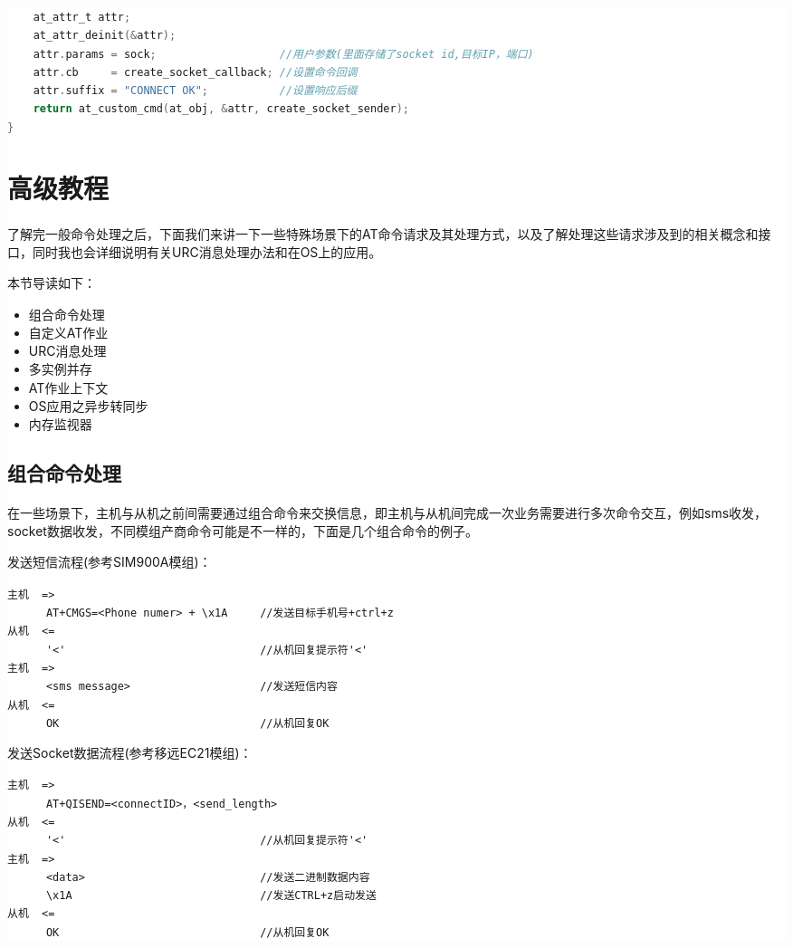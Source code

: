 ```c
    at_attr_t attr;
    at_attr_deinit(&attr);   
    attr.params = sock;                   //用户参数(里面存储了socket id,目标IP，端口)
    attr.cb     = create_socket_callback; //设置命令回调
    attr.suffix = "CONNECT OK";           //设置响应后缀
    return at_custom_cmd(at_obj, &attr, create_socket_sender);
}

```

# 高级教程

了解完一般命令处理之后，下面我们来讲一下一些特殊场景下的AT命令请求及其处理方式，以及了解处理这些请求涉及到的相关概念和接口，同时我也会详细说明有关URC消息处理办法和在OS上的应用。

本节导读如下：
- 组合命令处理
- 自定义AT作业
- URC消息处理
- 多实例并存
- AT作业上下文
- OS应用之异步转同步
- 内存监视器

## 组合命令处理

在一些场景下，主机与从机之前间需要通过组合命令来交换信息，即主机与从机间完成一次业务需要进行多次命令交互，例如sms收发，socket数据收发，不同模组产商命令可能是不一样的，下面是几个组合命令的例子。

发送短信流程(参考SIM900A模组)：

```shell
主机  =>
      AT+CMGS=<Phone numer> + \x1A     //发送目标手机号+ctrl+z
从机  <=
      '<'                              //从机回复提示符'<'
主机  =>   
      <sms message>                    //发送短信内容
从机  <=
      OK                               //从机回复OK
```

发送Socket数据流程(参考移远EC21模组)：
```shell
主机  =>
      AT+QISEND=<connectID>，<send_length> 
从机  <=
      '<'                              //从机回复提示符'<'
主机  =>   
      <data>                           //发送二进制数据内容
      \x1A                             //发送CTRL+z启动发送
从机  <=
      OK                               //从机回复OK
```
